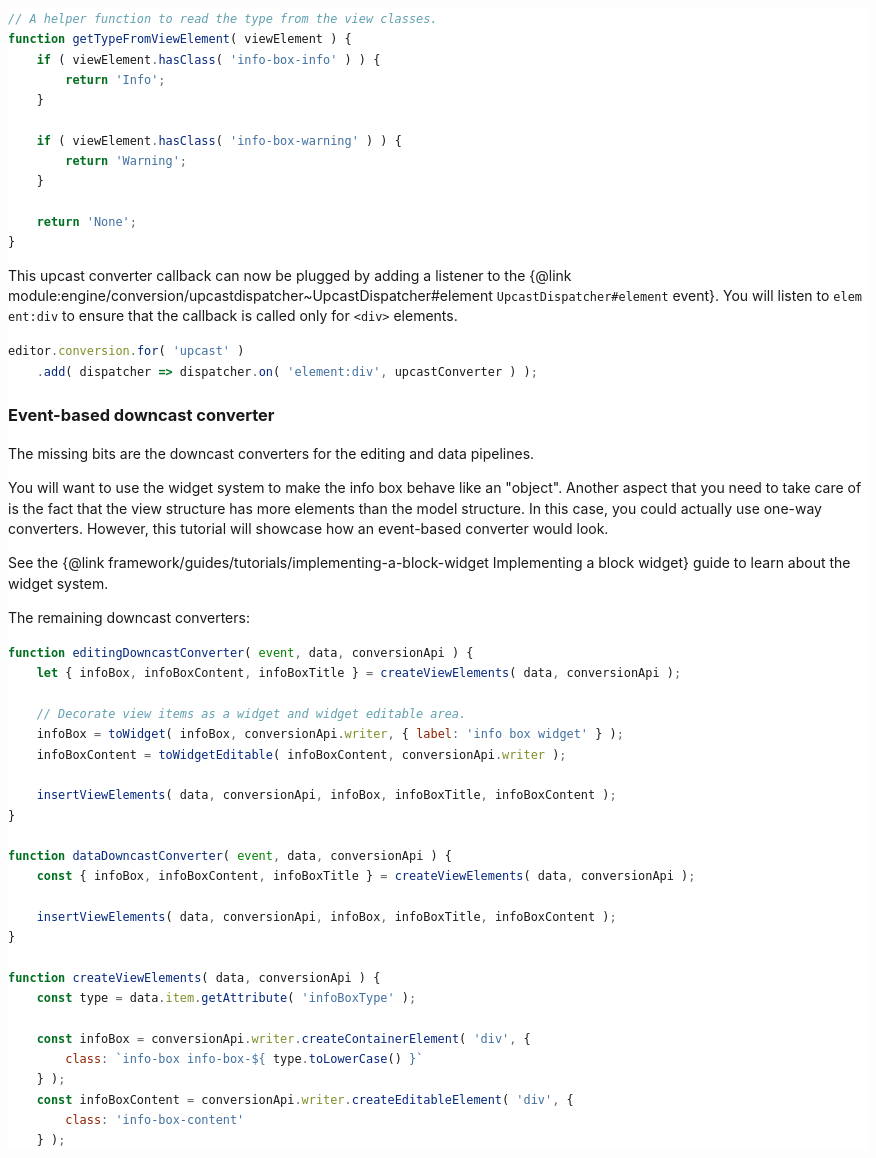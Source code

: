 ```js
// A helper function to read the type from the view classes.
function getTypeFromViewElement( viewElement ) {
	if ( viewElement.hasClass( 'info-box-info' ) ) {
		return 'Info';
	}

	if ( viewElement.hasClass( 'info-box-warning' ) ) {
		return 'Warning';
	}

	return 'None';
}
```

This upcast converter callback can now be plugged by adding a listener to the {@link module:engine/conversion/upcastdispatcher~UpcastDispatcher#element `UpcastDispatcher#element` event}. You will listen to `element:div` to ensure that the callback is called only for `<div>` elements.

```js
editor.conversion.for( 'upcast' )
	.add( dispatcher => dispatcher.on( 'element:div', upcastConverter ) );
```

### Event-based downcast converter

The missing bits are the downcast converters for the editing and data pipelines.

You will want to use the widget system to make the info box behave like an "object". Another aspect that you need to take care of is the fact that the view structure has more elements than the model structure. In this case, you could actually use one-way converters. However, this tutorial will showcase how an event-based converter would look.

<info-box>
	See the {@link framework/guides/tutorials/implementing-a-block-widget Implementing a block widget} guide to learn about the widget system.
</info-box>

The remaining downcast converters:

```js
function editingDowncastConverter( event, data, conversionApi ) {
	let { infoBox, infoBoxContent, infoBoxTitle } = createViewElements( data, conversionApi );

	// Decorate view items as a widget and widget editable area.
	infoBox = toWidget( infoBox, conversionApi.writer, { label: 'info box widget' } );
	infoBoxContent = toWidgetEditable( infoBoxContent, conversionApi.writer );

	insertViewElements( data, conversionApi, infoBox, infoBoxTitle, infoBoxContent );
}

function dataDowncastConverter( event, data, conversionApi ) {
	const { infoBox, infoBoxContent, infoBoxTitle } = createViewElements( data, conversionApi );

	insertViewElements( data, conversionApi, infoBox, infoBoxTitle, infoBoxContent );
}

function createViewElements( data, conversionApi ) {
	const type = data.item.getAttribute( 'infoBoxType' );

	const infoBox = conversionApi.writer.createContainerElement( 'div', {
		class: `info-box info-box-${ type.toLowerCase() }`
	} );
	const infoBoxContent = conversionApi.writer.createEditableElement( 'div', {
		class: 'info-box-content'
	} );

```
